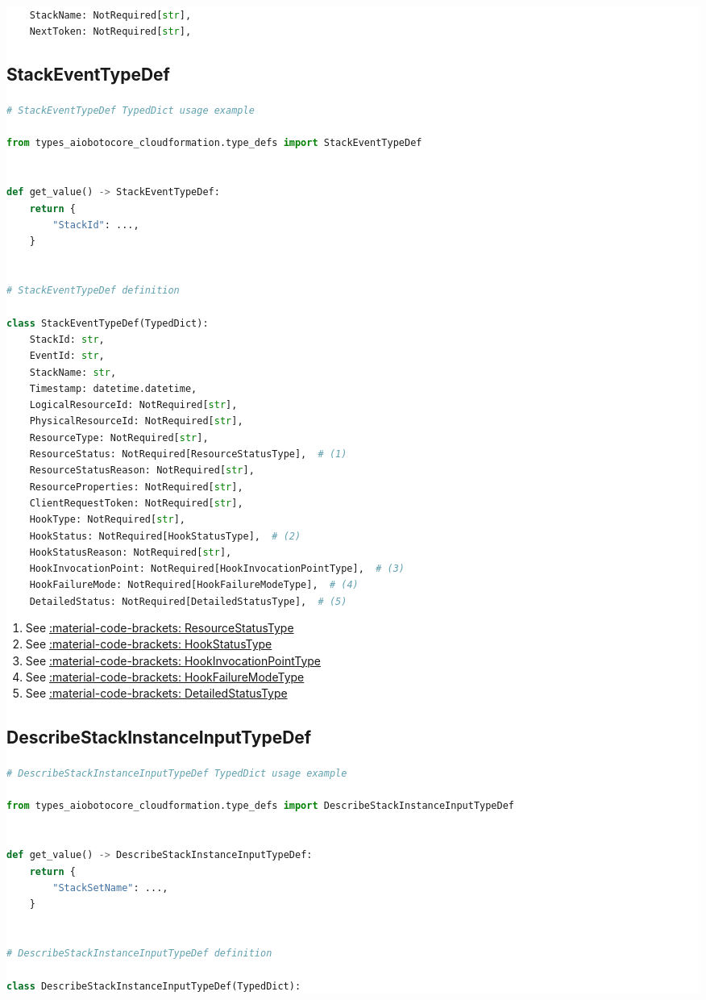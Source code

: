 ```python
    StackName: NotRequired[str],
    NextToken: NotRequired[str],
```


## StackEventTypeDef

```python
# StackEventTypeDef TypedDict usage example

from types_aiobotocore_cloudformation.type_defs import StackEventTypeDef


def get_value() -> StackEventTypeDef:
    return {
        "StackId": ...,
    }


# StackEventTypeDef definition

class StackEventTypeDef(TypedDict):
    StackId: str,
    EventId: str,
    StackName: str,
    Timestamp: datetime.datetime,
    LogicalResourceId: NotRequired[str],
    PhysicalResourceId: NotRequired[str],
    ResourceType: NotRequired[str],
    ResourceStatus: NotRequired[ResourceStatusType],  # (1)
    ResourceStatusReason: NotRequired[str],
    ResourceProperties: NotRequired[str],
    ClientRequestToken: NotRequired[str],
    HookType: NotRequired[str],
    HookStatus: NotRequired[HookStatusType],  # (2)
    HookStatusReason: NotRequired[str],
    HookInvocationPoint: NotRequired[HookInvocationPointType],  # (3)
    HookFailureMode: NotRequired[HookFailureModeType],  # (4)
    DetailedStatus: NotRequired[DetailedStatusType],  # (5)
```

1. See [:material-code-brackets: ResourceStatusType](./literals.md#resourcestatustype)
2. See [:material-code-brackets: HookStatusType](./literals.md#hookstatustype)
3. See [:material-code-brackets: HookInvocationPointType](./literals.md#hookinvocationpointtype)
4. See [:material-code-brackets: HookFailureModeType](./literals.md#hookfailuremodetype)
5. See [:material-code-brackets: DetailedStatusType](./literals.md#detailedstatustype)

## DescribeStackInstanceInputTypeDef

```python
# DescribeStackInstanceInputTypeDef TypedDict usage example

from types_aiobotocore_cloudformation.type_defs import DescribeStackInstanceInputTypeDef


def get_value() -> DescribeStackInstanceInputTypeDef:
    return {
        "StackSetName": ...,
    }


# DescribeStackInstanceInputTypeDef definition

class DescribeStackInstanceInputTypeDef(TypedDict):
```